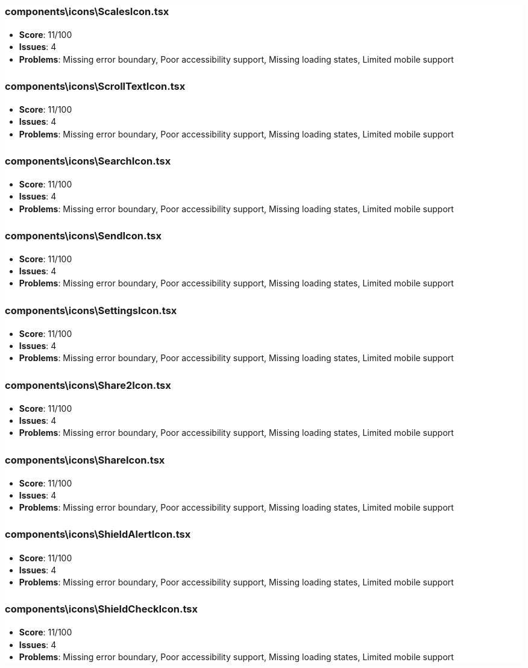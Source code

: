 ### components\icons\ScalesIcon.tsx
- **Score**: 11/100
- **Issues**: 4
- **Problems**: Missing error boundary, Poor accessibility support, Missing loading states, Limited mobile support

### components\icons\ScrollTextIcon.tsx
- **Score**: 11/100
- **Issues**: 4
- **Problems**: Missing error boundary, Poor accessibility support, Missing loading states, Limited mobile support

### components\icons\SearchIcon.tsx
- **Score**: 11/100
- **Issues**: 4
- **Problems**: Missing error boundary, Poor accessibility support, Missing loading states, Limited mobile support

### components\icons\SendIcon.tsx
- **Score**: 11/100
- **Issues**: 4
- **Problems**: Missing error boundary, Poor accessibility support, Missing loading states, Limited mobile support

### components\icons\SettingsIcon.tsx
- **Score**: 11/100
- **Issues**: 4
- **Problems**: Missing error boundary, Poor accessibility support, Missing loading states, Limited mobile support

### components\icons\Share2Icon.tsx
- **Score**: 11/100
- **Issues**: 4
- **Problems**: Missing error boundary, Poor accessibility support, Missing loading states, Limited mobile support

### components\icons\ShareIcon.tsx
- **Score**: 11/100
- **Issues**: 4
- **Problems**: Missing error boundary, Poor accessibility support, Missing loading states, Limited mobile support

### components\icons\ShieldAlertIcon.tsx
- **Score**: 11/100
- **Issues**: 4
- **Problems**: Missing error boundary, Poor accessibility support, Missing loading states, Limited mobile support

### components\icons\ShieldCheckIcon.tsx
- **Score**: 11/100
- **Issues**: 4
- **Problems**: Missing error boundary, Poor accessibility support, Missing loading states, Limited mobile support
